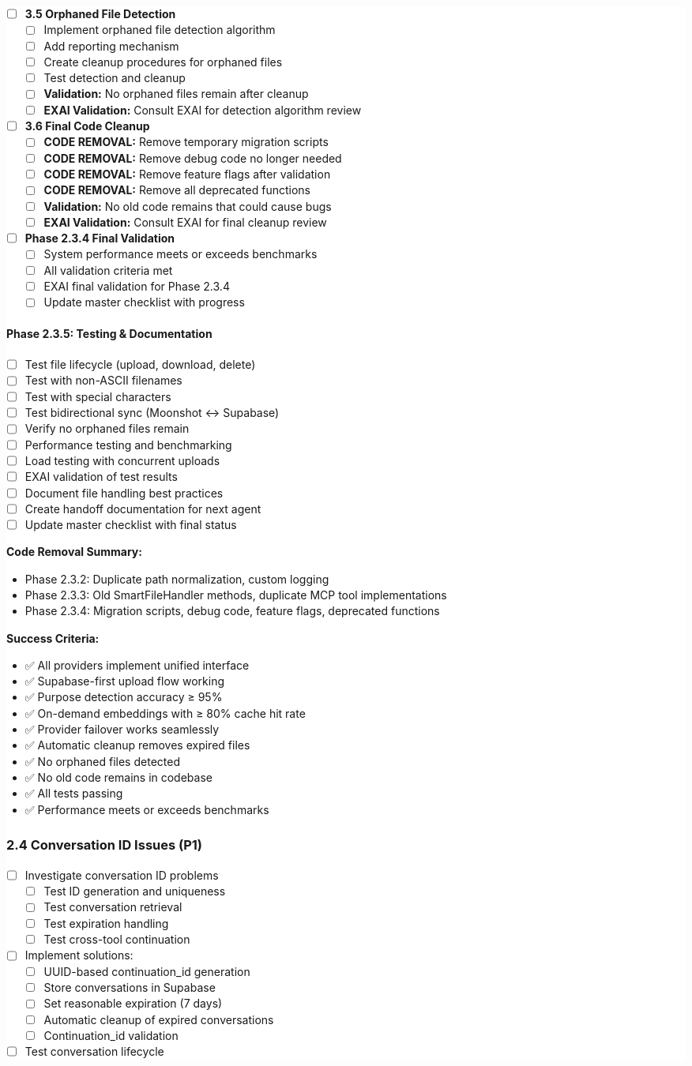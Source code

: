 - [ ] **3.5 Orphaned File Detection**
  - [ ] Implement orphaned file detection algorithm
  - [ ] Add reporting mechanism
  - [ ] Create cleanup procedures for orphaned files
  - [ ] Test detection and cleanup
  - [ ] **Validation:** No orphaned files remain after cleanup
  - [ ] **EXAI Validation:** Consult EXAI for detection algorithm review

- [ ] **3.6 Final Code Cleanup**
  - [ ] **CODE REMOVAL:** Remove temporary migration scripts
  - [ ] **CODE REMOVAL:** Remove debug code no longer needed
  - [ ] **CODE REMOVAL:** Remove feature flags after validation
  - [ ] **CODE REMOVAL:** Remove all deprecated functions
  - [ ] **Validation:** No old code remains that could cause bugs
  - [ ] **EXAI Validation:** Consult EXAI for final cleanup review

- [ ] **Phase 2.3.4 Final Validation**
  - [ ] System performance meets or exceeds benchmarks
  - [ ] All validation criteria met
  - [ ] EXAI final validation for Phase 2.3.4
  - [ ] Update master checklist with progress

#### Phase 2.3.5: Testing & Documentation
- [ ] Test file lifecycle (upload, download, delete)
- [ ] Test with non-ASCII filenames
- [ ] Test with special characters
- [ ] Test bidirectional sync (Moonshot ↔ Supabase)
- [ ] Verify no orphaned files remain
- [ ] Performance testing and benchmarking
- [ ] Load testing with concurrent uploads
- [ ] EXAI validation of test results
- [ ] Document file handling best practices
- [ ] Create handoff documentation for next agent
- [ ] Update master checklist with final status

**Code Removal Summary:**
- Phase 2.3.2: Duplicate path normalization, custom logging
- Phase 2.3.3: Old SmartFileHandler methods, duplicate MCP tool implementations
- Phase 2.3.4: Migration scripts, debug code, feature flags, deprecated functions

**Success Criteria:**
- ✅ All providers implement unified interface
- ✅ Supabase-first upload flow working
- ✅ Purpose detection accuracy ≥ 95%
- ✅ On-demand embeddings with ≥ 80% cache hit rate
- ✅ Provider failover works seamlessly
- ✅ Automatic cleanup removes expired files
- ✅ No orphaned files detected
- ✅ No old code remains in codebase
- ✅ All tests passing
- ✅ Performance meets or exceeds benchmarks

### 2.4 Conversation ID Issues (P1)
- [ ] Investigate conversation ID problems
  - [ ] Test ID generation and uniqueness
  - [ ] Test conversation retrieval
  - [ ] Test expiration handling
  - [ ] Test cross-tool continuation
- [ ] Implement solutions:
  - [ ] UUID-based continuation_id generation
  - [ ] Store conversations in Supabase
  - [ ] Set reasonable expiration (7 days)
  - [ ] Automatic cleanup of expired conversations
  - [ ] Continuation_id validation
- [ ] Test conversation lifecycle
